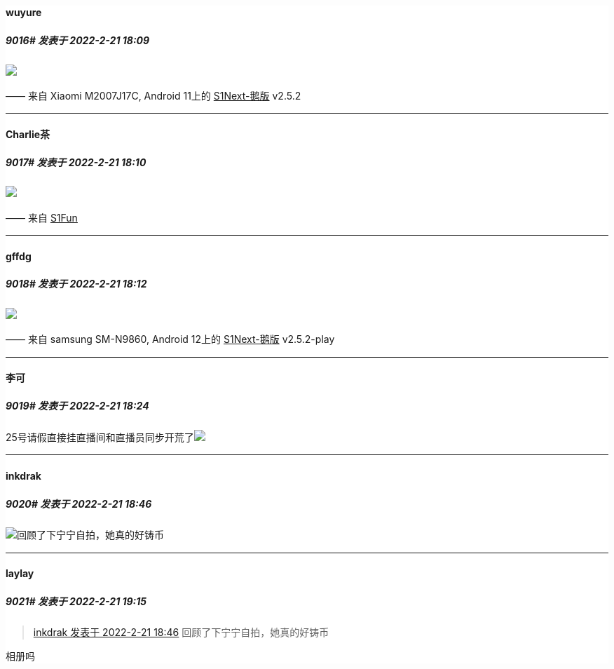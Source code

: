 ####  wuyure  
##### 9016#       发表于 2022-2-21 18:09

<img src="https://static.saraba1st.com/image/smiley/face2017/072.png" referrerpolicy="no-referrer">

—— 来自 Xiaomi M2007J17C, Android 11上的 [S1Next-鹅版](https://github.com/ykrank/S1-Next/releases) v2.5.2

*****

####  Charlie茶  
##### 9017#       发表于 2022-2-21 18:10

<img src="https://static.saraba1st.com/image/smiley/face2017/044.png" referrerpolicy="no-referrer">

—— 来自 [S1Fun](https://s1fun.koalcat.com)

*****

####  gffdg  
##### 9018#       发表于 2022-2-21 18:12

<img src="https://static.saraba1st.com/image/smiley/face2017/074.png" referrerpolicy="no-referrer">

—— 来自 samsung SM-N9860, Android 12上的 [S1Next-鹅版](https://github.com/ykrank/S1-Next/releases) v2.5.2-play



*****

####  李可  
##### 9019#       发表于 2022-2-21 18:24

25号请假直接挂直播间和直播员同步开荒了<img src="https://static.saraba1st.com/image/smiley/face2017/074.png" referrerpolicy="no-referrer">



*****

####  inkdrak  
##### 9020#       发表于 2022-2-21 18:46

<img src="https://static.saraba1st.com/image/smiley/face2017/067.png" referrerpolicy="no-referrer">回顾了下宁宁自拍，她真的好铸币



*****

####  laylay  
##### 9021#       发表于 2022-2-21 19:15

<blockquote><a href="httphttps://bbs.saraba1st.com/2b/forum.php?mod=redirect&amp;goto=findpost&amp;pid=54780853&amp;ptid=2036475" target="_blank">inkdrak 发表于 2022-2-21 18:46</a>
回顾了下宁宁自拍，她真的好铸币</blockquote>
相册吗
